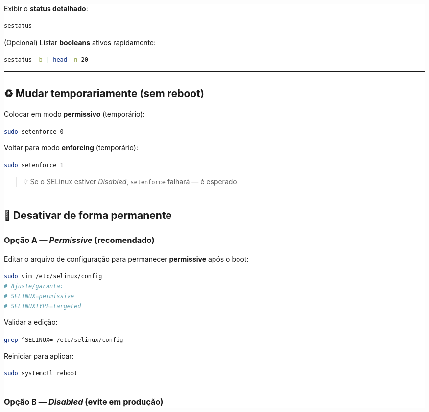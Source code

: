 Exibir o **status detalhado**:

```bash
sestatus
```

(Opcional) Listar **booleans** ativos rapidamente:

```bash
sestatus -b | head -n 20
```

---

## ♻️ Mudar temporariamente (sem reboot)

Colocar em modo **permissivo** (temporário):

```bash
sudo setenforce 0
```

Voltar para modo **enforcing** (temporário):

```bash
sudo setenforce 1
```

> 💡 Se o SELinux estiver *Disabled*, `setenforce` falhará — é esperado.

---

## 🧰 Desativar de forma permanente

### Opção A — *Permissive* (recomendado)

Editar o arquivo de configuração para permanecer **permissive** após o boot:

```bash
sudo vim /etc/selinux/config
# Ajuste/garanta:
# SELINUX=permissive
# SELINUXTYPE=targeted
```

Validar a edição:

```bash
grep ^SELINUX= /etc/selinux/config
```

Reiniciar para aplicar:

```bash
sudo systemctl reboot
```

---

### Opção B — *Disabled* (evite em produção)
